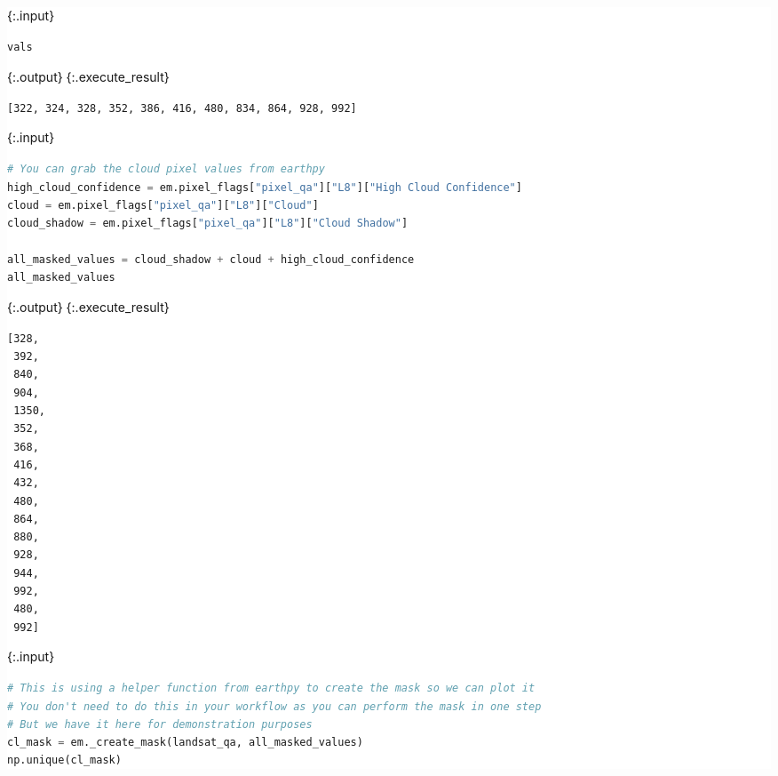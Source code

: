 {:.input}
```python
vals
```

{:.output}
{:.execute_result}



    [322, 324, 328, 352, 386, 416, 480, 834, 864, 928, 992]





{:.input}
```python
# You can grab the cloud pixel values from earthpy
high_cloud_confidence = em.pixel_flags["pixel_qa"]["L8"]["High Cloud Confidence"]
cloud = em.pixel_flags["pixel_qa"]["L8"]["Cloud"]
cloud_shadow = em.pixel_flags["pixel_qa"]["L8"]["Cloud Shadow"]

all_masked_values = cloud_shadow + cloud + high_cloud_confidence
all_masked_values
```

{:.output}
{:.execute_result}



    [328,
     392,
     840,
     904,
     1350,
     352,
     368,
     416,
     432,
     480,
     864,
     880,
     928,
     944,
     992,
     480,
     992]






{:.input}
```python
# This is using a helper function from earthpy to create the mask so we can plot it
# You don't need to do this in your workflow as you can perform the mask in one step
# But we have it here for demonstration purposes
cl_mask = em._create_mask(landsat_qa, all_masked_values)
np.unique(cl_mask)
```
